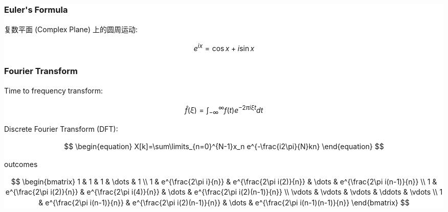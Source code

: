### Euler's Formula

复数平面 (Complex Plane) 上的圆周运动:

$$
\begin{equation}
  e^{ix}=\cos{x}+i\sin{x}
\end{equation}
$$

### Fourier Transform

Time to frequency transform:

$$
\begin{equation}
  \hat{f}(\xi)=\int_{-\infty}^{\infty}f(t)e^{-2\pi i\xi t}dt
\end{equation}
$$

Discrete Fourier Transform (DFT):

$$
\begin{equation}
  X[k]=\sum\limits_{n=0}^{N-1}x_n e^{-\frac{i2\pi}{N}kn}
\end{equation}
$$

outcomes

$$
\begin{bmatrix}
  1 & 1 & 1 & \dots & 1 \\
  1 & e^{\frac{2\pi i}{n}} & e^{\frac{2\pi i(2)}{n}}
  & \dots & e^{\frac{2\pi i(n-1)}{n}} \\
  1 & e^{\frac{2\pi i(2)}{n}} & e^{\frac{2\pi i(4)}{n}}
  & \dots & e^{\frac{2\pi i(2)(n-1)}{n}} \\
  \vdots & \vdots & \vdots & \ddots & \vdots \\
  1 & e^{\frac{2\pi i(n-1)}{n}} & e^{\frac{2\pi i(2)(n-1)}{n}}
  & \dots & e^{\frac{2\pi i(n-1)(n-1)}{n}}
\end{bmatrix}
$$
